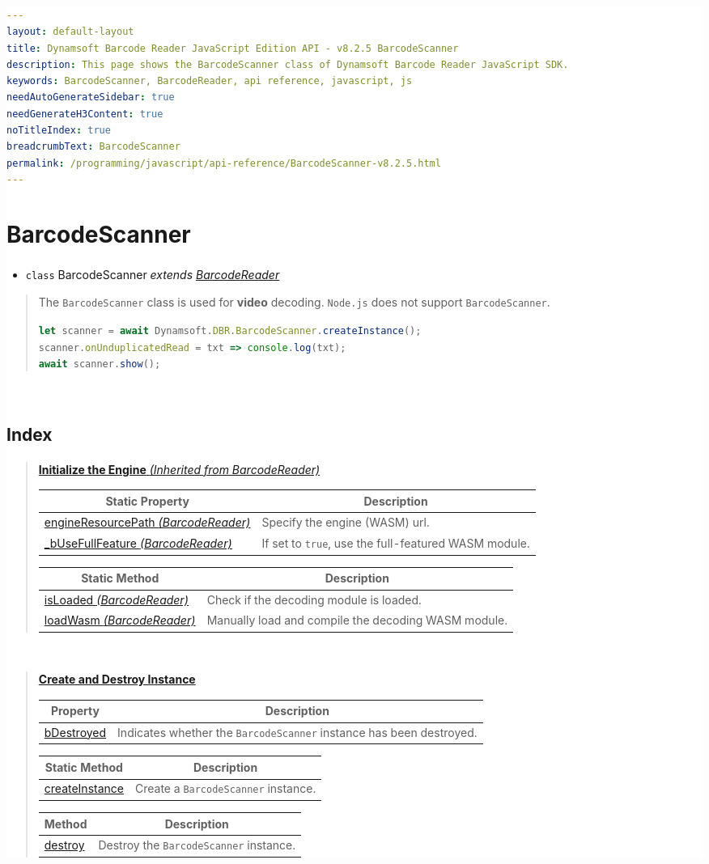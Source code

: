 ```yaml
---
layout: default-layout
title: Dynamsoft Barcode Reader JavaScript Edition API - v8.2.5 BarcodeScanner
description: This page shows the BarcodeScanner class of Dynamsoft Barcode Reader JavaScript SDK.
keywords: BarcodeScanner, BarcodeReader, api reference, javascript, js
needAutoGenerateSidebar: true
needGenerateH3Content: true
noTitleIndex: true
breadcrumbText: BarcodeScanner
permalink: /programming/javascript/api-reference/BarcodeScanner-v8.2.5.html
---
```



# BarcodeScanner

* `class` BarcodeScanner *extends [BarcodeReader](./BarcodeReader.md)*

> The `BarcodeScanner` class is used for **video** decoding.
> `Node.js` does not support `BarcodeScanner`.
> ```js
> let scanner = await Dynamsoft.DBR.BarcodeScanner.createInstance();
> scanner.onUnduplicatedRead = txt => console.log(txt);
> await scanner.show();
> ```

<br />

## Index

> [**Initialize the Engine** *(Inherited from BarcodeReader)*](BarcodeReader.md#initialize-the-engine)
>
> | Static Property      | Description |
> |----------------------|-------------|
> | [engineResourcePath *(BarcodeReader)*](BarcodeReader.md#engineresourcepath) | Specify the engine (WASM) url. | 
> | [_bUseFullFeature *(BarcodeReader)*](BarcodeReader.md#_busefullfeature) | If set to `true`, use the full-featured WASM module. |
>
> | Static Method        | Description |
> |----------------------|-------------|
> | [isLoaded *(BarcodeReader)*](BarcodeReader.md#isloaded) | Check if the decoding module is loaded. |
> | [loadWasm *(BarcodeReader)*](BarcodeReader.md#loadwasm) | Manually load and compile the decoding WASM module. |

<br />

> [**Create and Destroy Instance**](#create-and-destroy-instance)
>
> | Property             | Description |
> |----------------------|-------------|
> | [bDestroyed](#bdestroyed) | Indicates whether the `BarcodeScanner` instance has been destroyed. | 
>
> | Static Method        | Description |
> |----------------------|-------------|
> | [createInstance](#createinstance) | Create a `BarcodeScanner` instance. |
>
> | Method               | Description |
> |----------------------|-------------|
> | [destroy](#destroy) | Destroy the `BarcodeScanner` instance. |
